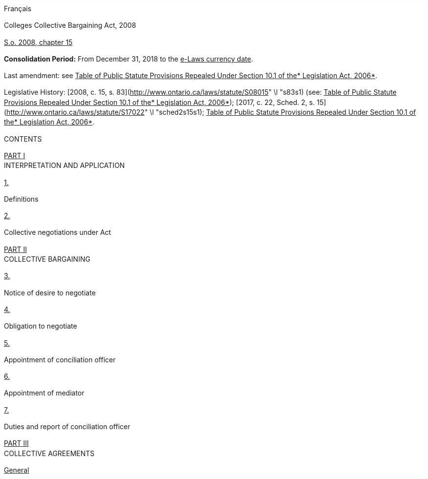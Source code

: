 [<a id="Top"></a>Français](http://www.ontario.ca/fr/lois/loi/08c15)

Colleges Collective Bargaining Act, 2008

[S\.o\. 2008, chapter 15](https://www.ontario.ca/laws/statute/s08015)

__Consolidation Period:__ From December 31, 2018 to the [e\-Laws currency date](http://www.e-laws.gov.on.ca/navigation?file=currencyDates&lang=en)\.

Last amendment: see [Table of Public Statute Provisions Repealed Under Section 10\.1 of the* Legislation Act, 2006*](http://www.ontario.ca/laws/public-statute-provisions-repealed-under-section-101-legislation-act-2006)\.

Legislative History: [2008, c\. 15, s\. 83](http://www.ontario.ca/laws/statute/S08015" \l "s83s1) \(see: [Table of Public Statute Provisions Repealed Under Section 10\.1 of the* Legislation Act, 2006*](http://www.ontario.ca/laws/public-statute-provisions-repealed-under-section-101-legislation-act-2006)\); [2017, c\. 22, Sched\. 2, s\. 15](http://www.ontario.ca/laws/statute/S17022" \l "sched2s15s1); [Table of Public Statute Provisions Repealed Under Section 10\.1 of the* Legislation Act, 2006*](http://www.ontario.ca/laws/public-statute-provisions-repealed-under-section-101-legislation-act-2006)\.

CONTENTS

[PART I](#BK0)  
INTERPRETATION AND APPLICATION

[1\.](#BK1)

Definitions

[2\.](#BK2)

Collective negotiations under Act

[PART II](#BK3)  
COLLECTIVE BARGAINING

[3\.](#BK4)

Notice of desire to negotiate

[4\.](#BK5)

Obligation to negotiate

[5\.](#BK6)

Appointment of conciliation officer

[6\.](#BK7)

Appointment of mediator

[7\.](#BK8)

Duties and report of conciliation officer

[PART III](#BK9)  
COLLECTIVE AGREEMENTS

[General](#BK10)

